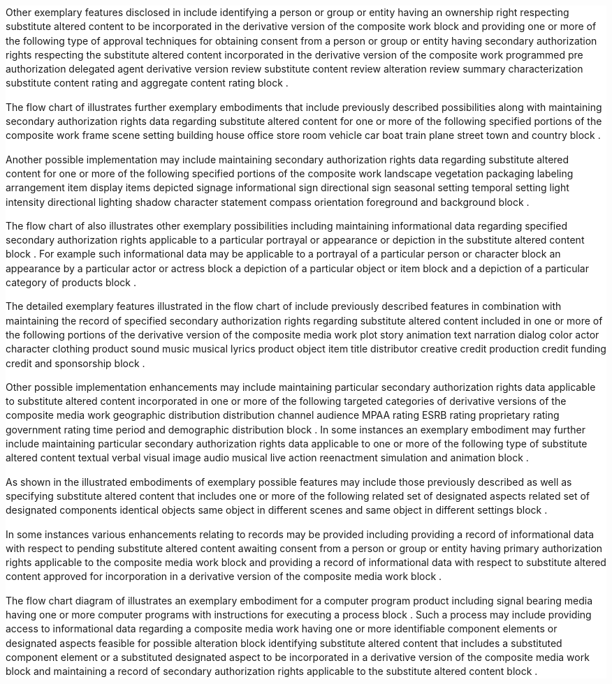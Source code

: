 Other exemplary features disclosed in include identifying a person or group or entity having an ownership right respecting substitute altered content to be incorporated in the derivative version of the composite work block and providing one or more of the following type of approval techniques for obtaining consent from a person or group or entity having secondary authorization rights respecting the substitute altered content incorporated in the derivative version of the composite work programmed pre authorization delegated agent derivative version review substitute content review alteration review summary characterization substitute content rating and aggregate content rating block .

The flow chart of illustrates further exemplary embodiments that include previously described possibilities along with maintaining secondary authorization rights data regarding substitute altered content for one or more of the following specified portions of the composite work frame scene setting building house office store room vehicle car boat train plane street town and country block .

Another possible implementation may include maintaining secondary authorization rights data regarding substitute altered content for one or more of the following specified portions of the composite work landscape vegetation packaging labeling arrangement item display items depicted signage informational sign directional sign seasonal setting temporal setting light intensity directional lighting shadow character statement compass orientation foreground and background block .

The flow chart of also illustrates other exemplary possibilities including maintaining informational data regarding specified secondary authorization rights applicable to a particular portrayal or appearance or depiction in the substitute altered content block . For example such informational data may be applicable to a portrayal of a particular person or character block an appearance by a particular actor or actress block a depiction of a particular object or item block and a depiction of a particular category of products block .

The detailed exemplary features illustrated in the flow chart of include previously described features in combination with maintaining the record of specified secondary authorization rights regarding substitute altered content included in one or more of the following portions of the derivative version of the composite media work plot story animation text narration dialog color actor character clothing product sound music musical lyrics product object item title distributor creative credit production credit funding credit and sponsorship block .

Other possible implementation enhancements may include maintaining particular secondary authorization rights data applicable to substitute altered content incorporated in one or more of the following targeted categories of derivative versions of the composite media work geographic distribution distribution channel audience MPAA rating ESRB rating proprietary rating government rating time period and demographic distribution block . In some instances an exemplary embodiment may further include maintaining particular secondary authorization rights data applicable to one or more of the following type of substitute altered content textual verbal visual image audio musical live action reenactment simulation and animation block .

As shown in the illustrated embodiments of exemplary possible features may include those previously described as well as specifying substitute altered content that includes one or more of the following related set of designated aspects related set of designated components identical objects same object in different scenes and same object in different settings block .

In some instances various enhancements relating to records may be provided including providing a record of informational data with respect to pending substitute altered content awaiting consent from a person or group or entity having primary authorization rights applicable to the composite media work block and providing a record of informational data with respect to substitute altered content approved for incorporation in a derivative version of the composite media work block .

The flow chart diagram of illustrates an exemplary embodiment for a computer program product including signal bearing media having one or more computer programs with instructions for executing a process block . Such a process may include providing access to informational data regarding a composite media work having one or more identifiable component elements or designated aspects feasible for possible alteration block identifying substitute altered content that includes a substituted component element or a substituted designated aspect to be incorporated in a derivative version of the composite media work block and maintaining a record of secondary authorization rights applicable to the substitute altered content block .
